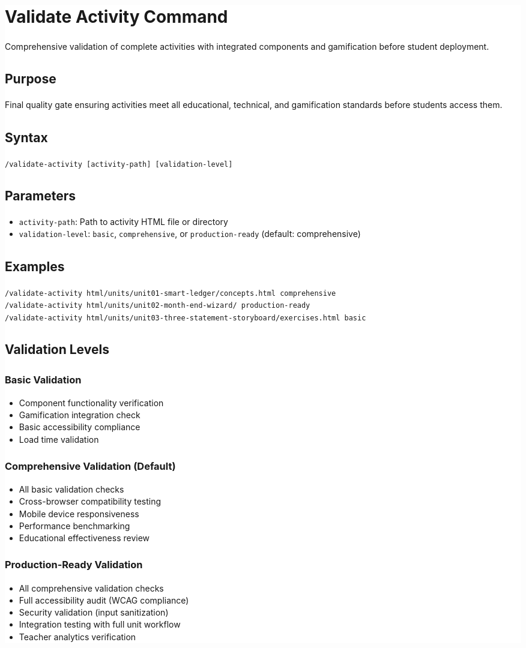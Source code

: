 # Validate Activity Command

Comprehensive validation of complete activities with integrated components and gamification before student deployment.

## Purpose
Final quality gate ensuring activities meet all educational, technical, and gamification standards before students access them.

## Syntax
```
/validate-activity [activity-path] [validation-level]
```

## Parameters
- `activity-path`: Path to activity HTML file or directory
- `validation-level`: `basic`, `comprehensive`, or `production-ready` (default: comprehensive)

## Examples
```bash
/validate-activity html/units/unit01-smart-ledger/concepts.html comprehensive
/validate-activity html/units/unit02-month-end-wizard/ production-ready
/validate-activity html/units/unit03-three-statement-storyboard/exercises.html basic
```

## Validation Levels

### Basic Validation
- Component functionality verification
- Gamification integration check
- Basic accessibility compliance
- Load time validation

### Comprehensive Validation (Default)
- All basic validation checks
- Cross-browser compatibility testing
- Mobile device responsiveness
- Performance benchmarking
- Educational effectiveness review

### Production-Ready Validation
- All comprehensive validation checks
- Full accessibility audit (WCAG compliance)
- Security validation (input sanitization)
- Integration testing with full unit workflow
- Teacher analytics verification
